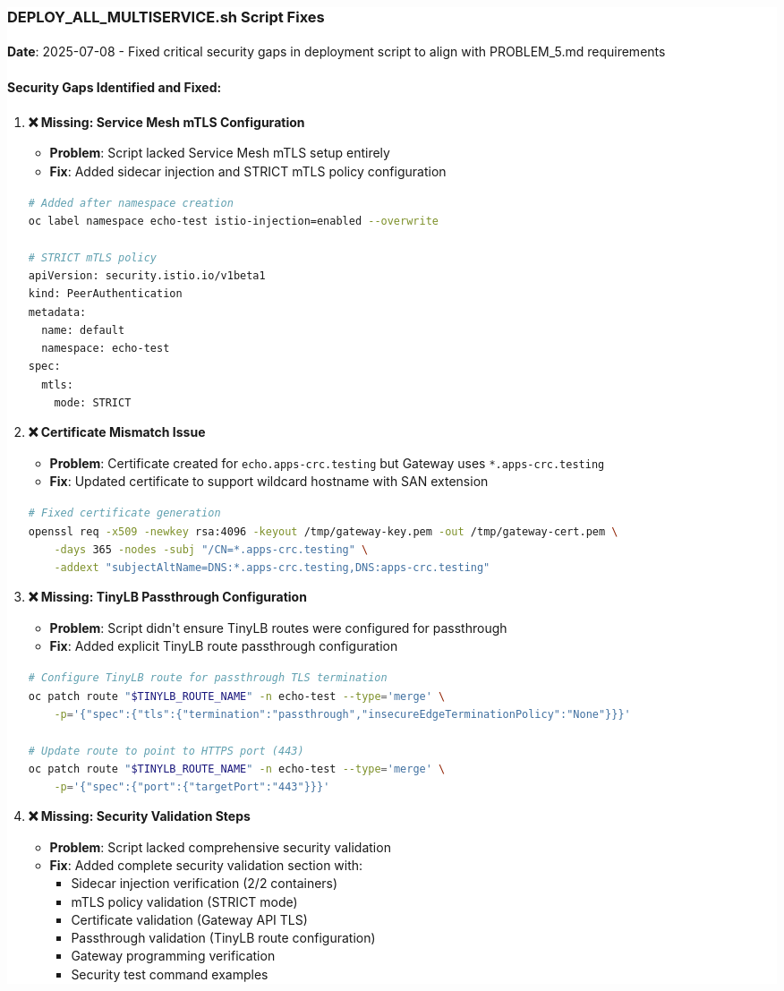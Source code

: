 ### DEPLOY_ALL_MULTISERVICE.sh Script Fixes
**Date**: 2025-07-08 - Fixed critical security gaps in deployment script to align with PROBLEM_5.md requirements

#### **Security Gaps Identified and Fixed**:

1. **❌ Missing: Service Mesh mTLS Configuration**
   - **Problem**: Script lacked Service Mesh mTLS setup entirely
   - **Fix**: Added sidecar injection and STRICT mTLS policy configuration
   ```bash
   # Added after namespace creation
   oc label namespace echo-test istio-injection=enabled --overwrite
   
   # STRICT mTLS policy
   apiVersion: security.istio.io/v1beta1
   kind: PeerAuthentication
   metadata:
     name: default
     namespace: echo-test
   spec:
     mtls:
       mode: STRICT
   ```

2. **❌ Certificate Mismatch Issue**
   - **Problem**: Certificate created for `echo.apps-crc.testing` but Gateway uses `*.apps-crc.testing`
   - **Fix**: Updated certificate to support wildcard hostname with SAN extension
   ```bash
   # Fixed certificate generation
   openssl req -x509 -newkey rsa:4096 -keyout /tmp/gateway-key.pem -out /tmp/gateway-cert.pem \
       -days 365 -nodes -subj "/CN=*.apps-crc.testing" \
       -addext "subjectAltName=DNS:*.apps-crc.testing,DNS:apps-crc.testing"
   ```

3. **❌ Missing: TinyLB Passthrough Configuration**
   - **Problem**: Script didn't ensure TinyLB routes were configured for passthrough
   - **Fix**: Added explicit TinyLB route passthrough configuration
   ```bash
   # Configure TinyLB route for passthrough TLS termination
   oc patch route "$TINYLB_ROUTE_NAME" -n echo-test --type='merge' \
       -p='{"spec":{"tls":{"termination":"passthrough","insecureEdgeTerminationPolicy":"None"}}}'
   
   # Update route to point to HTTPS port (443)
   oc patch route "$TINYLB_ROUTE_NAME" -n echo-test --type='merge' \
       -p='{"spec":{"port":{"targetPort":"443"}}}'
   ```

4. **❌ Missing: Security Validation Steps**
   - **Problem**: Script lacked comprehensive security validation
   - **Fix**: Added complete security validation section with:
     - Sidecar injection verification (2/2 containers)
     - mTLS policy validation (STRICT mode)
     - Certificate validation (Gateway API TLS)
     - Passthrough validation (TinyLB route configuration)
     - Gateway programming verification
     - Security test command examples
